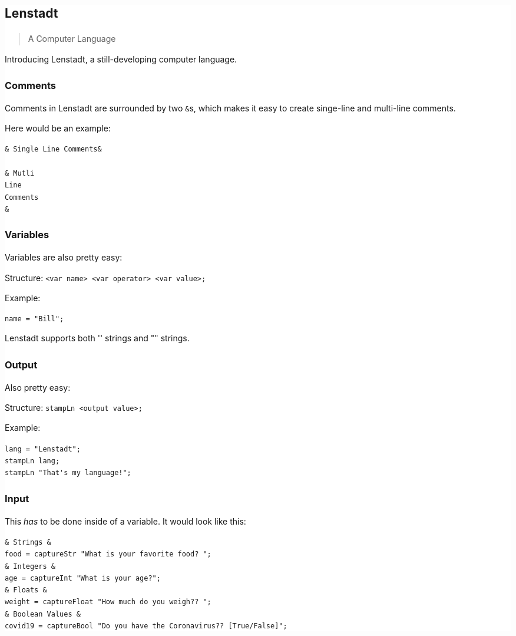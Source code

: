 ## Lenstadt

> A Computer Language

Introducing Lenstadt, a still-developing computer language.

### Comments

Comments in Lenstadt are surrounded by two `&`s, which makes it easy to create singe-line and multi-line comments.

Here would be an example:

```
& Single Line Comments&

& Mutli
Line 
Comments
&
```

### Variables

Variables are also pretty easy:

Structure: `<var name> <var operator> <var value>;`

Example:

```
name = "Bill";
```

Lenstadt supports both '' strings and "" strings.

### Output

Also pretty easy:

Structure: `stampLn <output value>;`

Example:

```
lang = "Lenstadt";
stampLn lang;
stampLn "That's my language!";
```

### Input

This *has* to be done inside of a variable. It would look like this:

```
& Strings &
food = captureStr "What is your favorite food? ";
& Integers &
age = captureInt "What is your age?";
& Floats &
weight = captureFloat "How much do you weigh?? ";
& Boolean Values &
covid19 = captureBool "Do you have the Coronavirus?? [True/False]";
```
